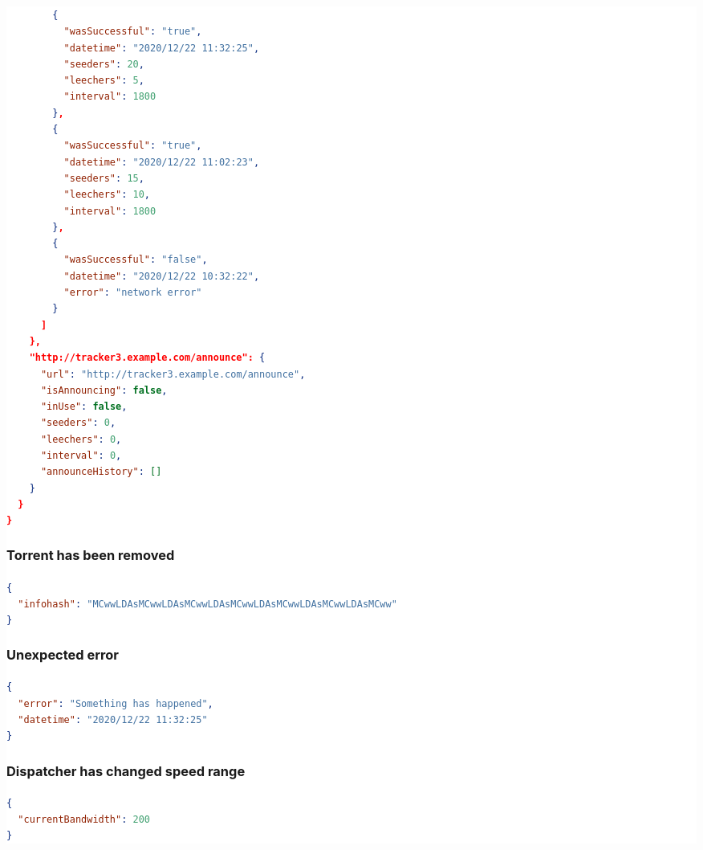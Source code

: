 ```json
        {
          "wasSuccessful": "true",
          "datetime": "2020/12/22 11:32:25",
          "seeders": 20,
          "leechers": 5,
          "interval": 1800
        },
        {
          "wasSuccessful": "true",
          "datetime": "2020/12/22 11:02:23",
          "seeders": 15,
          "leechers": 10,
          "interval": 1800
        },
        {
          "wasSuccessful": "false",
          "datetime": "2020/12/22 10:32:22",
          "error": "network error"
        }
      ]
    },
    "http://tracker3.example.com/announce": {
      "url": "http://tracker3.example.com/announce",
      "isAnnouncing": false,
      "inUse": false,
      "seeders": 0,
      "leechers": 0,
      "interval": 0,
      "announceHistory": []
    }
  }
}
```

### Torrent has been removed
```json
{
  "infohash": "MCwwLDAsMCwwLDAsMCwwLDAsMCwwLDAsMCwwLDAsMCwwLDAsMCww"
}
```

### Unexpected error
```json
{
  "error": "Something has happened",
  "datetime": "2020/12/22 11:32:25"
}
```

### Dispatcher has changed speed range
```json
{
  "currentBandwidth": 200
}
```
